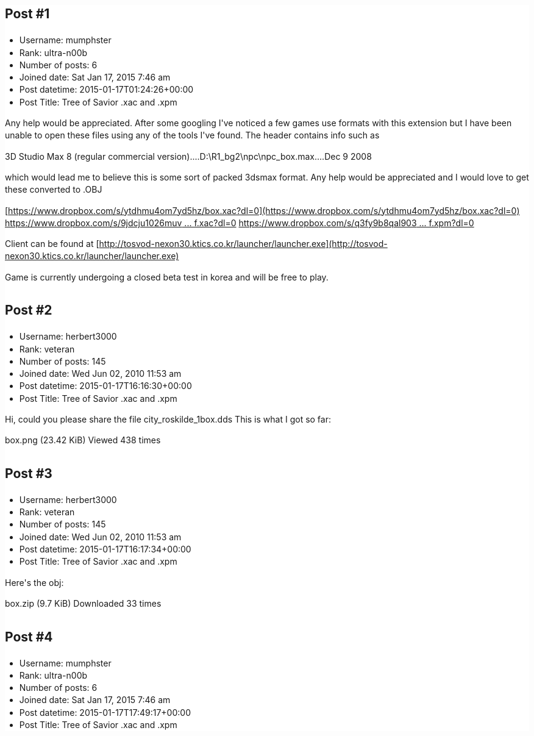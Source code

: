 ## Post #1
- Username: mumphster
- Rank: ultra-n00b
- Number of posts: 6
- Joined date: Sat Jan 17, 2015 7:46 am
- Post datetime: 2015-01-17T01:24:26+00:00
- Post Title: Tree of Savior .xac and .xpm

Any help would be appreciated. After some googling I've noticed a few games use formats with this extension but I have been unable to open these files using any of the tools I've found. The header contains info such as

3D Studio Max 8 (regular commercial version)....D:\R1_bg2\npc\npc_box.max....Dec  9 2008

which would lead me to believe this is some sort of packed 3dsmax format. Any help would be appreciated and I would love to get these converted to .OBJ

[https://www.dropbox.com/s/ytdhmu4om7yd5hz/box.xac?dl=0](https://www.dropbox.com/s/ytdhmu4om7yd5hz/box.xac?dl=0)
[https://www.dropbox.com/s/9jdcju1026muv ... f.xac?dl=0](https://www.dropbox.com/s/9jdcju1026muvpo/accessory_3dGlasses_hit_f.xac?dl=0)
[https://www.dropbox.com/s/q3fy9b8qal903 ... f.xpm?dl=0](https://www.dropbox.com/s/q3fy9b8qal903gq/accessory_3dGlasses_hit_f.xpm?dl=0)

Client can be found at [http://tosvod-nexon30.ktics.co.kr/launcher/launcher.exe](http://tosvod-nexon30.ktics.co.kr/launcher/launcher.exe)

Game is currently undergoing a closed beta test in korea and will be free to play.
## Post #2
- Username: herbert3000
- Rank: veteran
- Number of posts: 145
- Joined date: Wed Jun 02, 2010 11:53 am
- Post datetime: 2015-01-17T16:16:30+00:00
- Post Title: Tree of Savior .xac and .xpm

Hi, could you please share the file city_roskilde_1box.dds
This is what I got so far:



box.png (23.42 KiB) Viewed 438 times
## Post #3
- Username: herbert3000
- Rank: veteran
- Number of posts: 145
- Joined date: Wed Jun 02, 2010 11:53 am
- Post datetime: 2015-01-17T16:17:34+00:00
- Post Title: Tree of Savior .xac and .xpm

Here's the obj: 

 box.zip
(9.7 KiB) Downloaded 33 times
## Post #4
- Username: mumphster
- Rank: ultra-n00b
- Number of posts: 6
- Joined date: Sat Jan 17, 2015 7:46 am
- Post datetime: 2015-01-17T17:49:17+00:00
- Post Title: Tree of Savior .xac and .xpm
